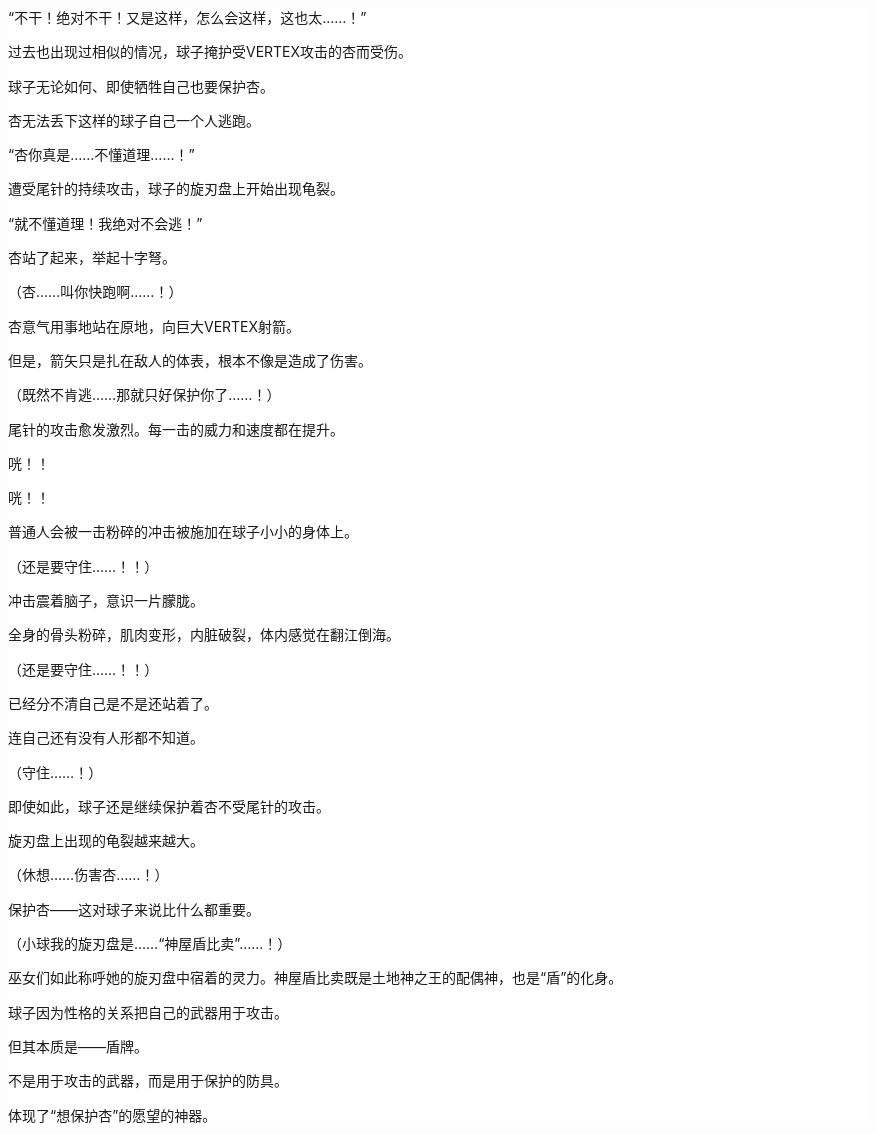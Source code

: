 “不干！绝对不干！又是这样，怎么会这样，这也太……！”

过去也出现过相似的情况，球子掩护受VERTEX攻击的杏而受伤。

球子无论如何、即使牺牲自己也要保护杏。

杏无法丢下这样的球子自己一个人逃跑。

“杏你真是……不懂道理……！”

遭受尾针的持续攻击，球子的旋刃盘上开始出现龟裂。

“就不懂道理！我绝对不会逃！”

杏站了起来，举起十字弩。

（杏……叫你快跑啊……！）

杏意气用事地站在原地，向巨大VERTEX射箭。

但是，箭矢只是扎在敌人的体表，根本不像是造成了伤害。

（既然不肯逃……那就只好保护你了……！）

尾针的攻击愈发激烈。每一击的威力和速度都在提升。

咣！！

咣！！

普通人会被一击粉碎的冲击被施加在球子小小的身体上。

（还是要守住……！！）

冲击震着脑子，意识一片朦胧。

全身的骨头粉碎，肌肉变形，内脏破裂，体内感觉在翻江倒海。

（还是要守住……！！）

已经分不清自己是不是还站着了。

连自己还有没有人形都不知道。

（守住……！）

即使如此，球子还是继续保护着杏不受尾针的攻击。

旋刃盘上出现的龟裂越来越大。

（休想……伤害杏……！）

保护杏——这对球子来说比什么都重要。

（小球我的旋刃盘是……“神屋盾比卖”……！）

巫女们如此称呼她的旋刃盘中宿着的灵力。神屋盾比卖既是土地神之王的配偶神，也是“盾”的化身。

球子因为性格的关系把自己的武器用于攻击。

但其本质是——盾牌。

不是用于攻击的武器，而是用于保护的防具。

体现了“想保护杏”的愿望的神器。
